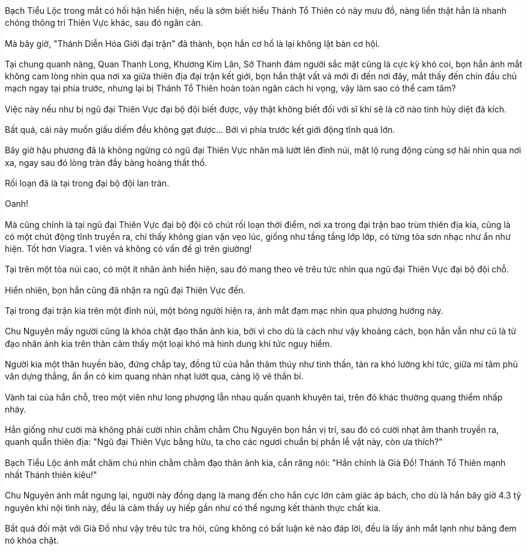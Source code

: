 Bạch Tiểu Lộc trong mắt có hối hận hiển hiện, nếu là sớm biết hiểu Thánh Tổ Thiên có này mưu đồ, nàng liền thật hẳn là nhanh chóng thông tri Thiên Vực khác, sau đó ngăn cản.

Mà bây giờ, "Thánh Diễn Hóa Giới đại trận" đã thành, bọn hắn cơ hồ là lại không lật bàn cơ hội.

Tại chung quanh nàng, Quan Thanh Long, Khương Kim Lân, Sở Thanh đám người sắc mặt cũng là cực kỳ khó coi, bọn hắn ánh mắt không cam lòng nhìn qua nơi xa giữa thiên địa đại trận kết giới, bọn hắn thật vất vả mới đi đến nơi đây, mắt thấy đến chín đầu chủ mạch ngay tại phía trước, nhưng lại bị Thánh Tổ Thiên hoàn toàn ngăn cách hi vọng, vậy làm sao có thể cam tâm?

Việc này nếu như bị ngũ đại Thiên Vực đại bộ đội biết được, vậy thật không biết đối với sĩ khí sẽ là cỡ nào tính hủy diệt đả kích.

Bất quá, cái này muốn giấu diếm đều không gạt được... Bởi vì phía trước kết giới động tĩnh quá lớn.

Bây giờ hậu phương đã là không ngừng có ngũ đại Thiên Vực nhân mã lướt lên đỉnh núi, mặt lộ rung động cùng sợ hãi nhìn qua nơi xa, ngay sau đó lòng tràn đầy bàng hoàng thất thố.

Rối loạn đã là tại trong đại bộ đội lan tràn.

Oanh!

Mà cũng chính là tại ngũ đại Thiên Vực đại bộ đội có chút rối loạn thời điểm, nơi xa trong đại trận bao trùm thiên địa kia, cũng là có một chút động tĩnh truyền ra, chỉ thấy không gian vặn vẹo lúc, giống như tầng tầng lớp lớp, có từng tòa sơn nhạc như ẩn như hiện. Tốt hơn Viagra. 1 viên và không có vấn đề gì trên giường!

Tại trên một tòa núi cao, có một ít nhân ảnh hiển hiện, sau đó mang theo vẻ trêu tức nhìn qua ngũ đại Thiên Vực đại bộ đội chỗ.

Hiển nhiên, bọn hắn cũng đã nhận ra ngũ đại Thiên Vực đến.

Tại trong đại trận kia trên một đỉnh núi, một bóng người hiện ra, ánh mắt đạm mạc nhìn qua phương hướng này.

Chu Nguyên mấy người cũng là khóa chặt đạo thân ảnh kia, bởi vì cho dù là cách như vậy khoảng cách, bọn hắn vẫn như cũ là từ đạo nhân ảnh kia trên thân cảm thấy một loại khó mà hình dung khí tức nguy hiểm.

Người kia một thân huyền bào, đứng chắp tay, đồng tử của hắn thâm thúy như tinh thần, tản ra khó lường khí tức, giữa mi tâm phù văn dựng thẳng, ẩn ẩn có kim quang nhàn nhạt lướt qua, càng lộ vẻ thần bí.

Vành tai của hắn chỗ, treo một viên như long phượng lẫn nhau quấn quanh khuyên tai, trên đó khác thường quang thiểm nhấp nháy.

Hắn giống như cười mà không phải cười nhìn chằm chằm Chu Nguyên bọn hắn vị trí, sau đó có cười nhạt âm thanh truyền ra, quanh quẩn thiên địa: "Ngũ đại Thiên Vực bằng hữu, ta cho các ngươi chuẩn bị phần lễ vật này, còn ưa thích?"

Bạch Tiểu Lộc ánh mắt chăm chú nhìn chằm chằm đạo thân ảnh kia, cắn răng nói: "Hắn chính là Già Đồ! Thánh Tổ Thiên mạnh nhất Thánh thiên kiêu!"

Chu Nguyên ánh mắt ngưng lại, người này đồng dạng là mang đến cho hắn cực lớn cảm giác áp bách, cho dù là hắn bây giờ 4.3 tỷ nguyên khí nội tình này, đều là cảm thấy uy hiếp gần như có thể ngưng kết thành thực chất kia.

Bất quá đối mặt với Già Đồ như vậy trêu tức tra hỏi, cũng không có bất luận kẻ nào đáp lời, đều là lấy ánh mắt lạnh như băng đem nó khóa chặt.
